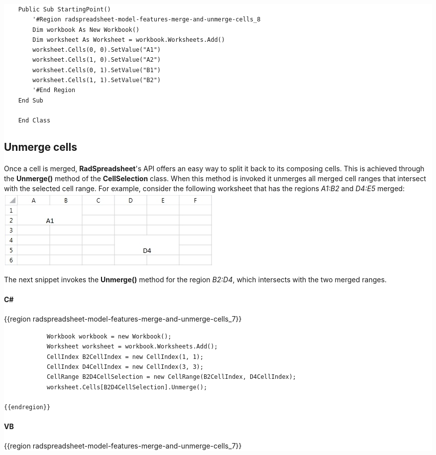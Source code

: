 	    Public Sub StartingPoint()
	        '#Region radspreadsheet-model-features-merge-and-unmerge-cells_8
	        Dim workbook As New Workbook()
	        Dim worksheet As Worksheet = workbook.Worksheets.Add()
	        worksheet.Cells(0, 0).SetValue("A1")
	        worksheet.Cells(1, 0).SetValue("A2")
	        worksheet.Cells(0, 1).SetValue("B1")
	        worksheet.Cells(1, 1).SetValue("B2")
	        '#End Region
	    End Sub
	
	    End Class



## Unmerge cells

Once a cell is merged, __RadSpreadsheet__'s API offers an easy way to split it back to its composing cells. This is
          achieved through the __Unmerge()__ method of the __CellSelection__ class. When this method is invoked it
          unmerges all merged cell ranges that intersect with the selected cell range. For example, consider the following worksheet that has the regions
          *A1:B2* and *D4:E5* merged:
        ![Rad Spreadsheet Features Merge and Unmerge Cells 05](images/RadSpreadsheet_Features_Merge_and_Unmerge_Cells_05.png)

The next snippet invokes the __Unmerge()__ method for the region *B2:D4*, which intersects with
          the two merged ranges.
        

#### __C#__

{{region radspreadsheet-model-features-merge-and-unmerge-cells_7}}
	
	            Workbook workbook = new Workbook();
	            Worksheet worksheet = workbook.Worksheets.Add();
	            CellIndex B2CellIndex = new CellIndex(1, 1);
	            CellIndex D4CellIndex = new CellIndex(3, 3);
	            CellRange B2D4CellSelection = new CellRange(B2CellIndex, D4CellIndex);
	            worksheet.Cells[B2D4CellSelection].Unmerge();
	
	{{endregion}}



#### __VB__

{{region radspreadsheet-model-features-merge-and-unmerge-cells_7}}
	